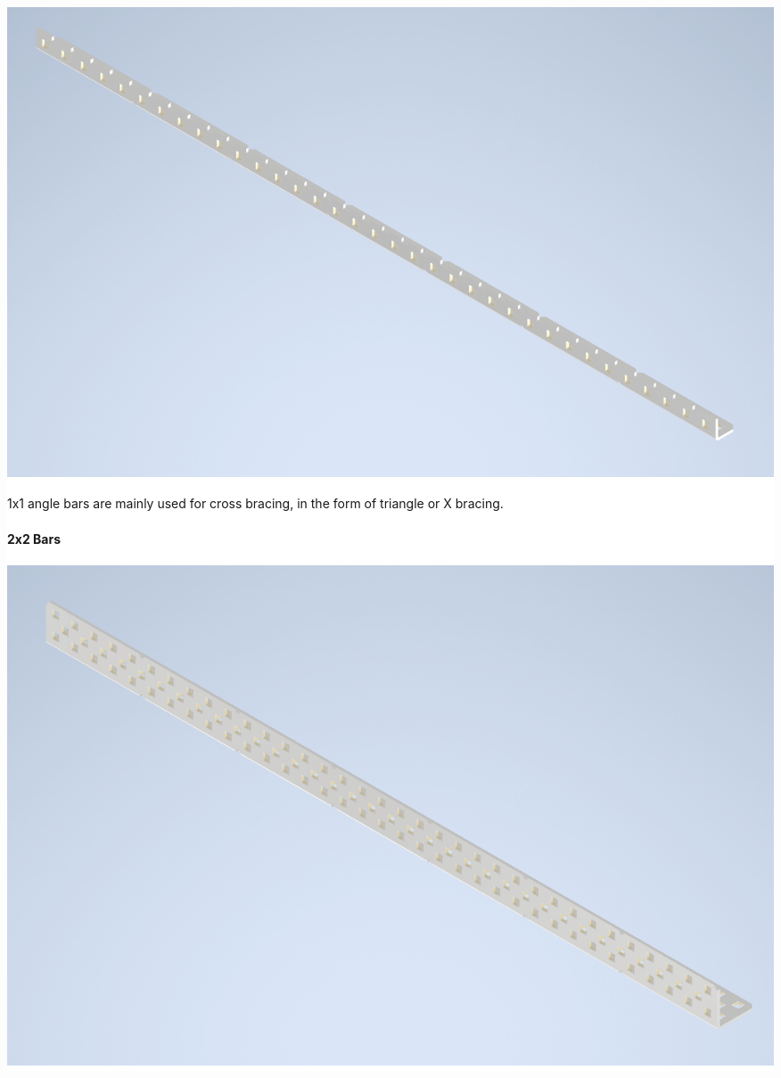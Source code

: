 ![](../.gitbook/assets/1x1.PNG)

1x1 angle bars are mainly used for cross bracing, in the form of triangle or X bracing.

#### 2x2 Bars

![](../.gitbook/assets/2x2.PNG)
